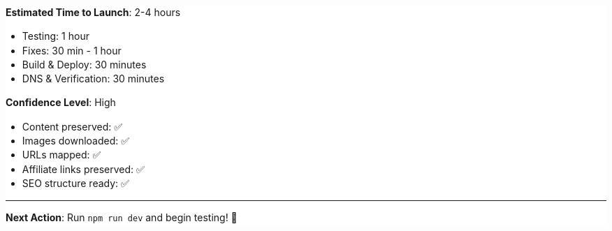 **Estimated Time to Launch**: 2-4 hours
- Testing: 1 hour
- Fixes: 30 min - 1 hour
- Build & Deploy: 30 minutes
- DNS & Verification: 30 minutes

**Confidence Level**: High
- Content preserved: ✅
- Images downloaded: ✅
- URLs mapped: ✅
- Affiliate links preserved: ✅
- SEO structure ready: ✅

---

**Next Action**: Run `npm run dev` and begin testing! 🚀
